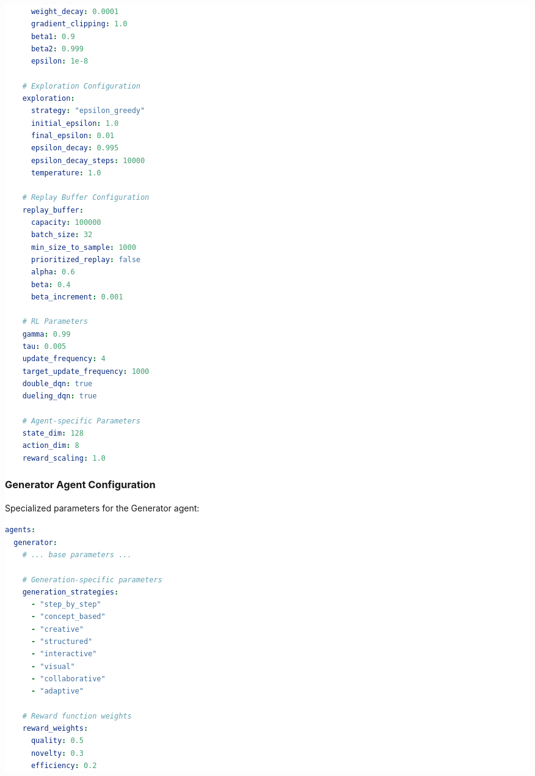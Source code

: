 ```yaml
      weight_decay: 0.0001
      gradient_clipping: 1.0
      beta1: 0.9
      beta2: 0.999
      epsilon: 1e-8
    
    # Exploration Configuration
    exploration:
      strategy: "epsilon_greedy"
      initial_epsilon: 1.0
      final_epsilon: 0.01
      epsilon_decay: 0.995
      epsilon_decay_steps: 10000
      temperature: 1.0
    
    # Replay Buffer Configuration
    replay_buffer:
      capacity: 100000
      batch_size: 32
      min_size_to_sample: 1000
      prioritized_replay: false
      alpha: 0.6
      beta: 0.4
      beta_increment: 0.001
    
    # RL Parameters
    gamma: 0.99
    tau: 0.005
    update_frequency: 4
    target_update_frequency: 1000
    double_dqn: true
    dueling_dqn: true
    
    # Agent-specific Parameters
    state_dim: 128
    action_dim: 8
    reward_scaling: 1.0
```

### Generator Agent Configuration

Specialized parameters for the Generator agent:

```yaml
agents:
  generator:
    # ... base parameters ...
    
    # Generation-specific parameters
    generation_strategies:
      - "step_by_step"
      - "concept_based"
      - "creative"
      - "structured"
      - "interactive"
      - "visual"
      - "collaborative"
      - "adaptive"
    
    # Reward function weights
    reward_weights:
      quality: 0.5
      novelty: 0.3
      efficiency: 0.2
```